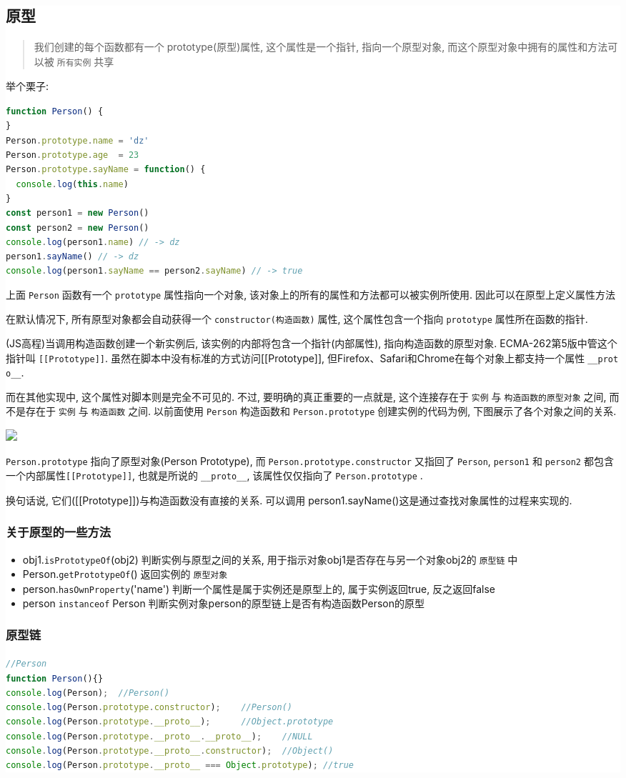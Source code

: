  ## 原型

> 我们创建的每个函数都有一个 prototype(原型)属性, 这个属性是一个指针, 指向一个原型对象, 而这个原型对象中拥有的属性和方法可以被 `所有实例` 共享

举个栗子:

```js
function Person() {
}
Person.prototype.name = 'dz'
Person.prototype.age  = 23
Person.prototype.sayName = function() {
  console.log(this.name)
}
const person1 = new Person()
const person2 = new Person()
console.log(person1.name) // -> dz
person1.sayName() // -> dz
console.log(person1.sayName == person2.sayName) // -> true
```

上面 `Person` 函数有一个 `prototype` 属性指向一个对象, 该对象上的所有的属性和方法都可以被实例所使用. 因此可以在原型上定义属性方法

在默认情况下, 所有原型对象都会自动获得一个 `constructor(构造函数)` 属性, 这个属性包含一个指向 `prototype` 属性所在函数的指针.

(JS高程)当调用构造函数创建一个新实例后, 该实例的内部将包含一个指针(内部属性), 指向构造函数的原型对象. ECMA-262第5版中管这个指针叫 `[[Prototype]]`. 虽然在脚本中没有标准的方式访问[[Prototype]], 但Firefox、Safari和Chrome在每个对象上都支持一个属性 `__proto__`.  

而在其他实现中, 这个属性对脚本则是完全不可见的. 不过, 要明确的真正重要的一点就是, 这个连接存在于 `实例` 与 `构造函数的原型对象` 之间, 而不是存在于 `实例` 与 `构造函数` 之间. 以前面使用 `Person` 构造函数和 `Person.prototype` 创建实例的代码为例, 下图展示了各个对象之间的关系. 

![](https://user-gold-cdn.xitu.io/2020/4/27/171b7769e7c3182f?w=640&h=275&f=jpeg&s=18625)

`Person.prototype` 指向了原型对象(Person Prototype), 而 `Person.prototype.constructor` 又指回了 `Person`, `person1` 和 `person2` 都包含一个内部属性`[[Prototype]]`, 也就是所说的 `__proto__`, 该属性仅仅指向了 `Person.prototype` .

换句话说, 它们([[Prototype]])与构造函数没有直接的关系. 可以调用 person1.sayName()这是通过查找对象属性的过程来实现的.

### 关于原型的一些方法

+ obj1.`isPrototypeOf`(obj2) 判断实例与原型之间的关系, 用于指示对象obj1是否存在与另一个对象obj2的 `原型链` 中
+ Person.`getPrototypeOf`() 返回实例的 `原型对象`
+ person.`hasOwnProperty`('name') 判断一个属性是属于实例还是原型上的, 属于实例返回true, 反之返回false
+ person `instanceof` Person 判断实例对象person的原型链上是否有构造函数Person的原型

### 原型链

```js
//Person
function Person(){}
console.log(Person);  //Person()
console.log(Person.prototype.constructor);    //Person()
console.log(Person.prototype.__proto__);      //Object.prototype
console.log(Person.prototype.__proto__.__proto__);    //NULL
console.log(Person.prototype.__proto__.constructor);  //Object()
console.log(Person.prototype.__proto__ === Object.prototype); //true
```
